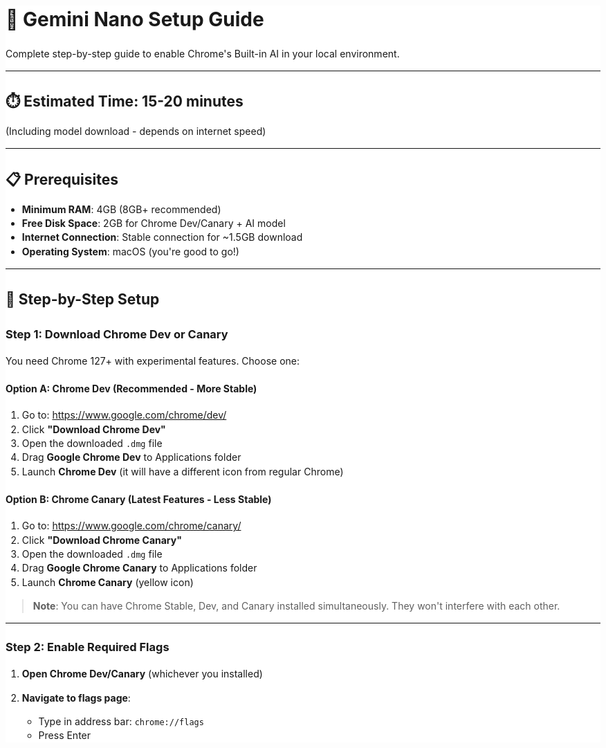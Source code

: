 # 🚀 Gemini Nano Setup Guide

Complete step-by-step guide to enable Chrome's Built-in AI in your local environment.

---

## ⏱️ Estimated Time: 15-20 minutes
(Including model download - depends on internet speed)

---

## 📋 Prerequisites

- **Minimum RAM**: 4GB (8GB+ recommended)
- **Free Disk Space**: 2GB for Chrome Dev/Canary + AI model
- **Internet Connection**: Stable connection for ~1.5GB download
- **Operating System**: macOS (you're good to go!)

---

## 🔧 Step-by-Step Setup

### Step 1: Download Chrome Dev or Canary

You need Chrome 127+ with experimental features. Choose one:

#### Option A: Chrome Dev (Recommended - More Stable)
1. Go to: https://www.google.com/chrome/dev/
2. Click **"Download Chrome Dev"**
3. Open the downloaded `.dmg` file
4. Drag **Google Chrome Dev** to Applications folder
5. Launch **Chrome Dev** (it will have a different icon from regular Chrome)

#### Option B: Chrome Canary (Latest Features - Less Stable)
1. Go to: https://www.google.com/chrome/canary/
2. Click **"Download Chrome Canary"**
3. Open the downloaded `.dmg` file
4. Drag **Google Chrome Canary** to Applications folder
5. Launch **Chrome Canary** (yellow icon)

> **Note**: You can have Chrome Stable, Dev, and Canary installed simultaneously. They won't interfere with each other.

---

### Step 2: Enable Required Flags

1. **Open Chrome Dev/Canary** (whichever you installed)

2. **Navigate to flags page**:
   - Type in address bar: `chrome://flags`
   - Press Enter
